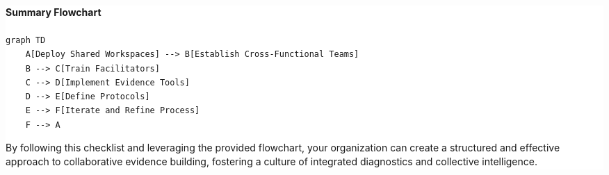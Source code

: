 #### Summary Flowchart

```mermaid
graph TD
    A[Deploy Shared Workspaces] --> B[Establish Cross-Functional Teams]
    B --> C[Train Facilitators]
    C --> D[Implement Evidence Tools]
    D --> E[Define Protocols]
    E --> F[Iterate and Refine Process]
    F --> A
```

By following this checklist and leveraging the provided flowchart, your organization can create a structured and effective approach to collaborative evidence building, fostering a culture of integrated diagnostics and collective intelligence.
